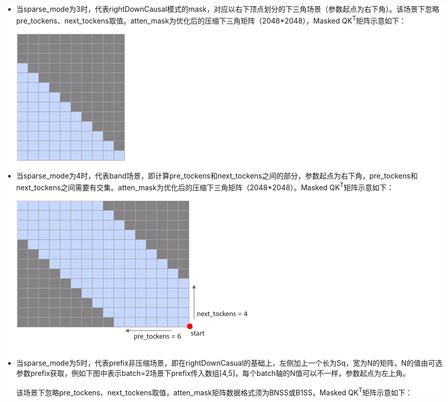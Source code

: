 -   当sparse\_mode为3时，代表rightDownCausal模式的mask，对应以右下顶点划分的下三角场景（参数起点为右下角）。该场景下忽略pre\_tockens、next\_tockens取值。atten\_mask为优化后的压缩下三角矩阵（2048\*2048），Masked QK<sup>T</sup>矩阵示意如下：

    ![](./figures/1-9.png)

-   当sparse\_mode为4时，代表band场景，即计算pre\_tockens和next\_tockens之间的部分，参数起点为右下角，pre\_tockens和next\_tockens之间需要有交集。atten\_mask为优化后的压缩下三角矩阵（2048\*2048）。Masked QK<sup>T</sup>矩阵示意如下：

    ![](./figures/1-10.png)

-   当sparse\_mode为5时，代表prefix非压缩场景，即在rightDownCasual的基础上，左侧加上一个长为Sq，宽为N的矩阵，N的值由可选参数prefix获取，例如下图中表示batch=2场景下prefix传入数组\[4,5\]，每个batch轴的N值可以不一样，参数起点为左上角。

    该场景下忽略pre\_tockens、next\_tockens取值，atten\_mask矩阵数据格式须为BNSS或B1SS，Masked QK<sup>T</sup>矩阵示意如下：
